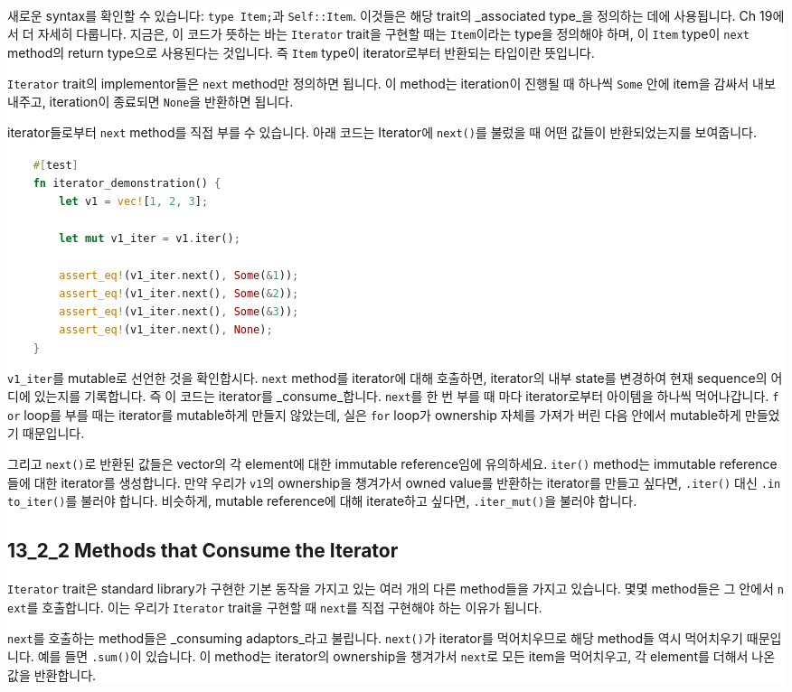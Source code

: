 새로운 syntax를 확인할 수 있습니다: `type Item;`과 `Self::Item`.
이것들은 해당 trait의 _associated type_을 정의하는 데에 사용됩니다. Ch 19에서 더
자세히 다룹니다.
지금은, 이 코드가 뜻하는 바는 `Iterator` trait을 구현할 때는 `Item`이라는 type을
정의해야 하며, 이 `Item` type이 `next` method의 return type으로 사용된다는
것입니다.
즉 `Item` type이 iterator로부터 반환되는 타입이란 뜻입니다.

`Iterator` trait의 implementor들은 `next` method만 정의하면 됩니다. 이 method는
iteration이 진행될 때 하나씩 `Some` 안에 item을 감싸서 내보내주고, iteration이
종료되면 `None`을 반환하면 됩니다.

iterator들로부터 `next` method를 직접 부를 수 있습니다. 아래 코드는 Iterator에
`next()`를 불렀을 때 어떤 값들이 반환되었는지를 보여줍니다.

```rust
    #[test]
    fn iterator_demonstration() {
        let v1 = vec![1, 2, 3];

        let mut v1_iter = v1.iter();

        assert_eq!(v1_iter.next(), Some(&1));
        assert_eq!(v1_iter.next(), Some(&2));
        assert_eq!(v1_iter.next(), Some(&3));
        assert_eq!(v1_iter.next(), None);
    }
```

`v1_iter`를 mutable로 선언한 것을 확인합시다. `next` method를 iterator에 대해
호출하면, iterator의 내부 state를 변경하여 현재 sequence의 어디에 있는지를
기록합니다. 즉 이 코드는 iterator를 _consume_합니다. `next`를 한 번 부를 때 마다
iterator로부터 아이템을 하나씩 먹어나갑니다. `for` loop를 부를 때는 iterator를
mutable하게 만들지 않았는데, 실은 `for` loop가 ownership 자체를 가져가 버린 다음
안에서 mutable하게 만들었기 때문입니다.

그리고 `next()`로 반환된 값들은 vector의 각 element에 대한 immutable
reference임에 유의하세요. `iter()` method는 immutable reference들에 대한
iterator를 생성합니다.
만약 우리가 `v1`의 ownership을 챙겨가서 owned value를 반환하는 iterator를 만들고
싶다면, `.iter()` 대신 `.into_iter()`를 불러야 합니다.
비슷하게, mutable reference에 대해 iterate하고 싶다면,  `.iter_mut()`을 불러야
합니다.

## 13_2_2 Methods that Consume the Iterator

`Iterator` trait은 standard library가 구현한 기본 동작을 가지고 있는 여러 개의
다른 method들을 가지고 있습니다.
몇몇 method들은 그 안에서 `next`를 호출합니다. 이는 우리가 `Iterator` trait을
구현할 때 `next`를 직접 구현해야 하는 이유가 됩니다.

`next`를 호출하는 method들은 _consuming adaptors_라고 불립니다. `next()`가
iterator를 먹어치우므로 해당 method들 역시 먹어치우기 때문입니다.
예를 들면 `.sum()`이 있습니다. 이 method는 iterator의 ownership을 챙겨가서
`next`로 모든 item을 먹어치우고, 각 element를 더해서 나온 값을 반환합니다.
